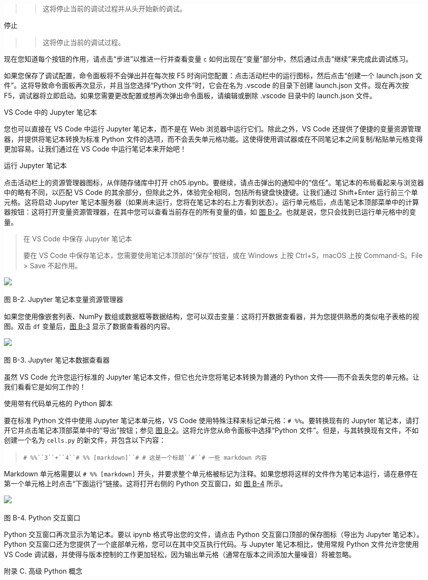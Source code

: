 > > 这将停止当前的调试过程并从头开始新的调试。

停止

> > 这将停止当前的调试过程。

现在您知道每个按钮的作用，请点击“步进”以推进一行并查看变量 `c` 如何出现在“变量”部分中，然后通过点击“继续”来完成此调试练习。

如果您保存了调试配置，命令面板将不会弹出并在每次按 F5 时询问您配置：点击活动栏中的运行图标，然后点击“创建一个 launch.json 文件”。这将导致命令面板再次显示，并且当您选择“Python 文件”时，它会在名为 .vscode 的目录下创建 launch.json 文件。现在再次按 F5，调试器将立即启动。如果您需要更改配置或想再次弹出命令面板，请编辑或删除 .vscode 目录中的 launch.json 文件。

VS Code 中的 Jupyter 笔记本

您也可以直接在 VS Code 中运行 Jupyter 笔记本，而不是在 Web 浏览器中运行它们。除此之外，VS Code 还提供了便捷的变量资源管理器，并提供将笔记本转换为标准 Python 文件的选项，而不会丢失单元格功能。这使得使用调试器或在不同笔记本之间复制/粘贴单元格变得更加容易。让我们通过在 VS Code 中运行笔记本来开始吧！

运行 Jupyter 笔记本

点击活动栏上的资源管理器图标，从伴随存储库中打开 ch05.ipynb。要继续，请点击弹出的通知中的“信任”。笔记本的布局看起来与浏览器中的略有不同，以匹配 VS Code 的其余部分，但除此之外，体验完全相同，包括所有键盘快捷键。让我们通过 Shift+Enter 运行前三个单元格。这将启动 Jupyter 笔记本服务器（如果尚未运行，您将在笔记本的右上方看到状态）。运行单元格后，点击笔记本顶部菜单中的计算器按钮：这将打开变量资源管理器，在其中您可以查看当前存在的所有变量的值，如 [图 B-2](#filepos1828071)。也就是说，您只会找到已运行单元格中的变量。

> 在 VS Code 中保存 Jupyter 笔记本
> 
> 要在 VS Code 中保存笔记本，您需要使用笔记本顶部的“保存”按钮，或在 Windows 上按 Ctrl+S，macOS 上按 Command-S。File > Save 不起作用。

![](images/00056.jpg)

图 B-2\. Jupyter 笔记本变量资源管理器

如果您使用像嵌套列表、NumPy 数组或数据框等数据结构，您可以双击变量：这将打开数据查看器，并为您提供熟悉的类似电子表格的视图。双击 `df` 变量后，[图 B-3](#filepos1828717) 显示了数据查看器的内容。

![](images/00066.jpg)

图 B-3\. Jupyter 笔记本数据查看器

虽然 VS Code 允许您运行标准的 Jupyter 笔记本文件，但它也允许您将笔记本转换为普通的 Python 文件——而不会丢失您的单元格。让我们看看它是如何工作的！

使用带有代码单元格的 Python 脚本

要在标准 Python 文件中使用 Jupyter 笔记本单元格，VS Code 使用特殊注释来标记单元格：`# %%`。要转换现有的 Jupyter 笔记本，请打开它并点击笔记本顶部菜单中的“导出”按钮；参见 [图 B-2](#filepos1828071)。这将允许您从命令面板中选择“Python 文件”。但是，与其转换现有文件，不如创建一个名为 `cells.py` 的新文件，并包含以下内容：

> `# %%``3``+``4``# %% [markdown]``# # 这是一个标题``#``# 一些 markdown 内容`

Markdown 单元格需要以 `# %% [markdown]` 开头，并要求整个单元格被标记为注释。如果您想将这样的文件作为笔记本运行，请在悬停在第一个单元格上时点击“下面运行”链接。这将打开右侧的 Python 交互窗口，如 [图 B-4](#filepos1831240) 所示。

![](images/00074.jpg)

图 B-4\. Python 交互窗口

Python 交互窗口再次显示为笔记本。要以 ipynb 格式导出您的文件，请点击 Python 交互窗口顶部的保存图标（导出为 Jupyter 笔记本）。Python 交互窗口还为您提供了一个底部单元格，您可以在其中交互执行代码。与 Jupyter 笔记本相比，使用常规 Python 文件允许您使用 VS Code 调试器，并使得与版本控制的工作更加轻松，因为输出单元格（通常在版本之间添加大量噪音）将被忽略。

附录 C. 高级 Python 概念
